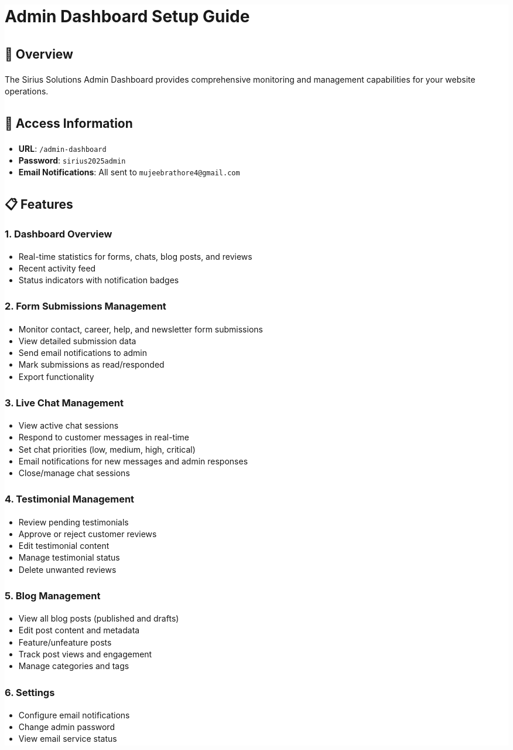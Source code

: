 # Admin Dashboard Setup Guide

## 🎯 Overview
The Sirius Solutions Admin Dashboard provides comprehensive monitoring and management capabilities for your website operations.

## 🔑 Access Information
- **URL**: `/admin-dashboard`
- **Password**: `sirius2025admin`
- **Email Notifications**: All sent to `mujeebrathore4@gmail.com`

## 📋 Features

### 1. Dashboard Overview
- Real-time statistics for forms, chats, blog posts, and reviews
- Recent activity feed
- Status indicators with notification badges

### 2. Form Submissions Management
- Monitor contact, career, help, and newsletter form submissions
- View detailed submission data
- Send email notifications to admin
- Mark submissions as read/responded
- Export functionality

### 3. Live Chat Management
- View active chat sessions
- Respond to customer messages in real-time
- Set chat priorities (low, medium, high, critical)
- Email notifications for new messages and admin responses
- Close/manage chat sessions

### 4. Testimonial Management
- Review pending testimonials
- Approve or reject customer reviews
- Edit testimonial content
- Manage testimonial status
- Delete unwanted reviews

### 5. Blog Management
- View all blog posts (published and drafts)
- Edit post content and metadata
- Feature/unfeature posts
- Track post views and engagement
- Manage categories and tags

### 6. Settings
- Configure email notifications
- Change admin password
- View email service status
